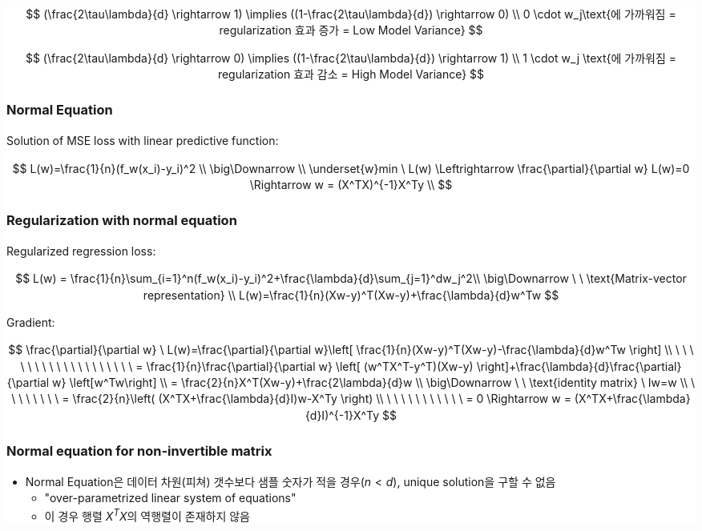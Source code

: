 
$$
(\frac{2\tau\lambda}{d} \rightarrow 1) \implies ((1-\frac{2\tau\lambda}{d}) \rightarrow 0) \\
0 \cdot w_j\text{에 가까워짐 = regularization 효과 증가 = Low Model Variance}
$$

$$
(\frac{2\tau\lambda}{d} \rightarrow 0) \implies ((1-\frac{2\tau\lambda}{d}) \rightarrow 1) \\
1 \cdot w_j \text{에 가까워짐 = regularization 효과 감소 = High Model Variance}
$$



### Normal Equation

Solution of MSE loss with linear predictive function:


$$
L(w)=\frac{1}{n}(f_w(x_i)-y_i)^2 \\
\big\Downarrow \\
\underset{w}min \ L(w) \Leftrightarrow \frac{\partial}{\partial w} L(w)=0 \Rightarrow w = (X^TX)^{-1}X^Ty \\
$$


### Regularization with normal equation

Regularized regression loss:


$$
L(w) = \frac{1}{n}\sum_{i=1}^n(f_w(x_i)-y_i)^2+\frac{\lambda}{d}\sum_{j=1}^dw_j^2\\
\big\Downarrow \ \ \text{Matrix-vector representation} \\
L(w)=\frac{1}{n}(Xw-y)^T(Xw-y)+\frac{\lambda}{d}w^Tw
$$


Gradient:


$$
\frac{\partial}{\partial w} \ L(w)=\frac{\partial}{\partial w}\left[ \frac{1}{n}(Xw-y)^T(Xw-y)-\frac{\lambda}{d}w^Tw \right] \\ \ \ \ \ \ \ \ \ \ \ \ \ \ \ \ \ \ \ \ 
= \frac{1}{n}\frac{\partial}{\partial w} \left[ (w^TX^T-y^T)(Xw-y) \right]+\frac{\lambda}{d}\frac{\partial}{\partial w} \left[w^Tw\right] \\
= \frac{2}{n}X^T(Xw-y)+\frac{2\lambda}{d}w \\
 \big\Downarrow \ \ \text{identity matrix} \ Iw=w \\ \ \ \ \ \ \ \ \
= \frac{2}{n}\left( (X^TX+\frac{\lambda}{d}I)w-X^Ty \right) \\ \ \ \ \ \ \ \ \ \ \ \
= 0 \Rightarrow w = (X^TX+\frac{\lambda}{d}I)^{-1}X^Ty
$$


### Normal equation for non-invertible matrix

* Normal Equation은 데이터 차원(피쳐) 갯수보다 샘플 숫자가 적을 경우($n<d$), unique solution을 구할 수 없음
  * "over-parametrized linear system of equations"
  * 이 경우 행렬 $X^TX$의 역행렬이 존재하지 않음
